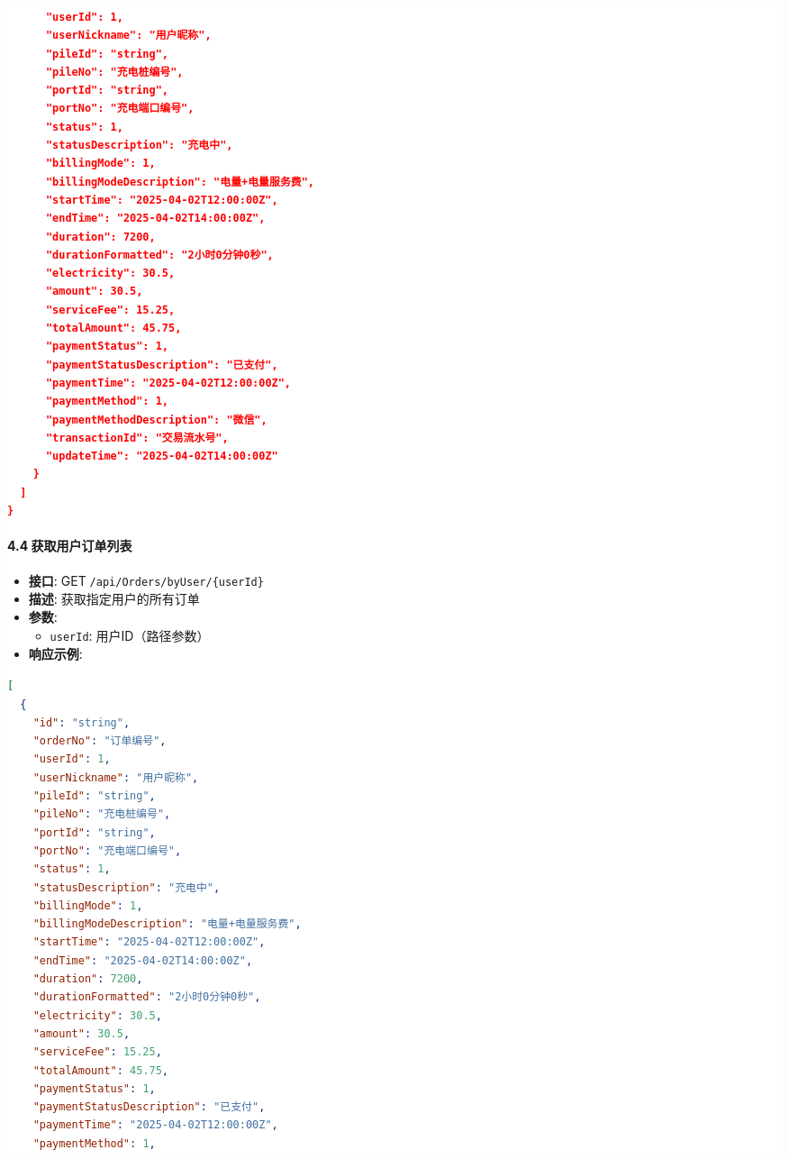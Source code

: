 ```json
      "userId": 1,
      "userNickname": "用户昵称",
      "pileId": "string",
      "pileNo": "充电桩编号",
      "portId": "string",
      "portNo": "充电端口编号",
      "status": 1,
      "statusDescription": "充电中",
      "billingMode": 1,
      "billingModeDescription": "电量+电量服务费",
      "startTime": "2025-04-02T12:00:00Z",
      "endTime": "2025-04-02T14:00:00Z",
      "duration": 7200,
      "durationFormatted": "2小时0分钟0秒",
      "electricity": 30.5,
      "amount": 30.5,
      "serviceFee": 15.25,
      "totalAmount": 45.75,
      "paymentStatus": 1,
      "paymentStatusDescription": "已支付",
      "paymentTime": "2025-04-02T12:00:00Z",
      "paymentMethod": 1,
      "paymentMethodDescription": "微信",
      "transactionId": "交易流水号",
      "updateTime": "2025-04-02T14:00:00Z"
    }
  ]
}
```

#### 4.4 获取用户订单列表

- **接口**: GET `/api/Orders/byUser/{userId}`
- **描述**: 获取指定用户的所有订单
- **参数**: 
  - `userId`: 用户ID（路径参数）
- **响应示例**:
```json
[
  {
    "id": "string",
    "orderNo": "订单编号",
    "userId": 1,
    "userNickname": "用户昵称",
    "pileId": "string",
    "pileNo": "充电桩编号",
    "portId": "string",
    "portNo": "充电端口编号",
    "status": 1,
    "statusDescription": "充电中",
    "billingMode": 1,
    "billingModeDescription": "电量+电量服务费",
    "startTime": "2025-04-02T12:00:00Z",
    "endTime": "2025-04-02T14:00:00Z",
    "duration": 7200,
    "durationFormatted": "2小时0分钟0秒",
    "electricity": 30.5,
    "amount": 30.5,
    "serviceFee": 15.25,
    "totalAmount": 45.75,
    "paymentStatus": 1,
    "paymentStatusDescription": "已支付",
    "paymentTime": "2025-04-02T12:00:00Z",
    "paymentMethod": 1,
```